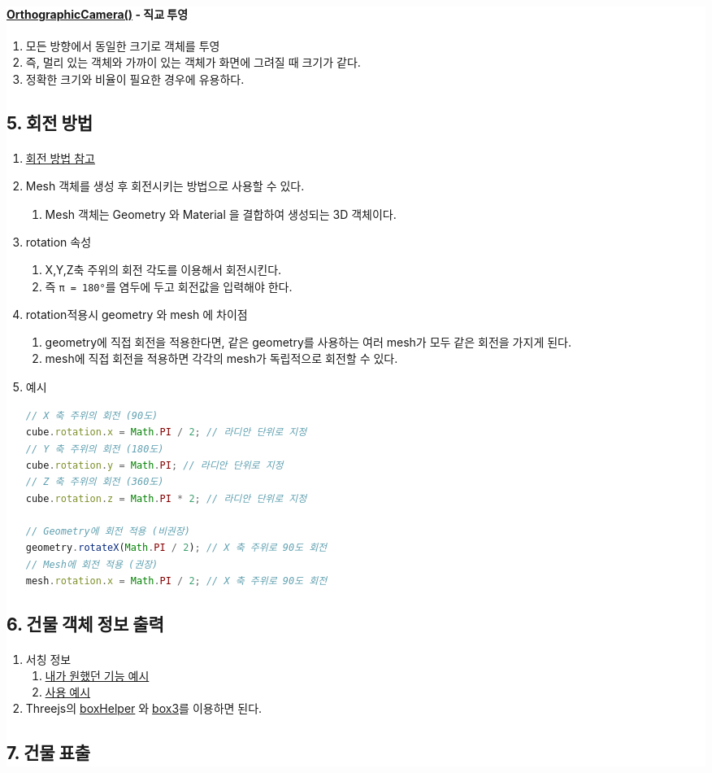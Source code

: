 #### [OrthographicCamera()](https://threejs.org/docs/index.html?q=camera#api/en/cameras/OrthographicCamera) - 직교 투영 

1. 모든 방향에서 동일한 크기로 객체를 투영
2. 즉, 멀리 있는 객체와 가까이 있는 객체가 화면에 그려질 때 크기가 같다. 
3. 정확한 크기와 비율이 필요한 경우에 유용하다. 



## 5. 회전 방법

1. [회전 방법 참고](https://facet.tistory.com/entry/threejs-move-scale-rotation)

2. Mesh 객체를 생성 후 회전시키는 방법으로 사용할 수 있다.

   1. Mesh 객체는 Geometry 와 Material 을 결합하여 생성되는 3D 객체이다. 

3. rotation 속성

   1. X,Y,Z축 주위의 회전 각도를 이용해서 회전시킨다. 
   2. 즉 `π = 180°`를 염두에 두고 회전값을 입력해야 한다.

4. rotation적용시 geometry 와 mesh 에 차이점 

   1. geometry에 직접 회전을 적용한다면, 같은 geometry를 사용하는 여러 mesh가 모두 같은 회전을 가지게 된다. 
   2. mesh에 직접 회전을 적용하면 각각의 mesh가 독립적으로 회전할 수 있다. 

5. 예시

   ```js
   // X 축 주위의 회전 (90도)
   cube.rotation.x = Math.PI / 2; // 라디안 단위로 지정
   // Y 축 주위의 회전 (180도)
   cube.rotation.y = Math.PI; // 라디안 단위로 지정
   // Z 축 주위의 회전 (360도)
   cube.rotation.z = Math.PI * 2; // 라디안 단위로 지정
   
   // Geometry에 회전 적용 (비권장)
   geometry.rotateX(Math.PI / 2); // X 축 주위로 90도 회전
   // Mesh에 회전 적용 (권장)
   mesh.rotation.x = Math.PI / 2; // X 축 주위로 90도 회전
   ```



## 6. 건물 객체 정보 출력 

1. 서칭 정보
   1. [내가 원했던 기능 예시](https://discourse.threejs.org/t/is-it-possible-to-subdivide-a-box3helper/6720/2)
   2. [사용 예시](interactive)
2. Threejs의 [boxHelper](https://threejs.org/docs/index.html?q=boxhel#api/en/helpers/BoxHelper) 와 [box3](https://threejs.org/docs/index.html?q=box#api/en/math/Box3)를 이용하면 된다. 





## 7. 건물 표출
